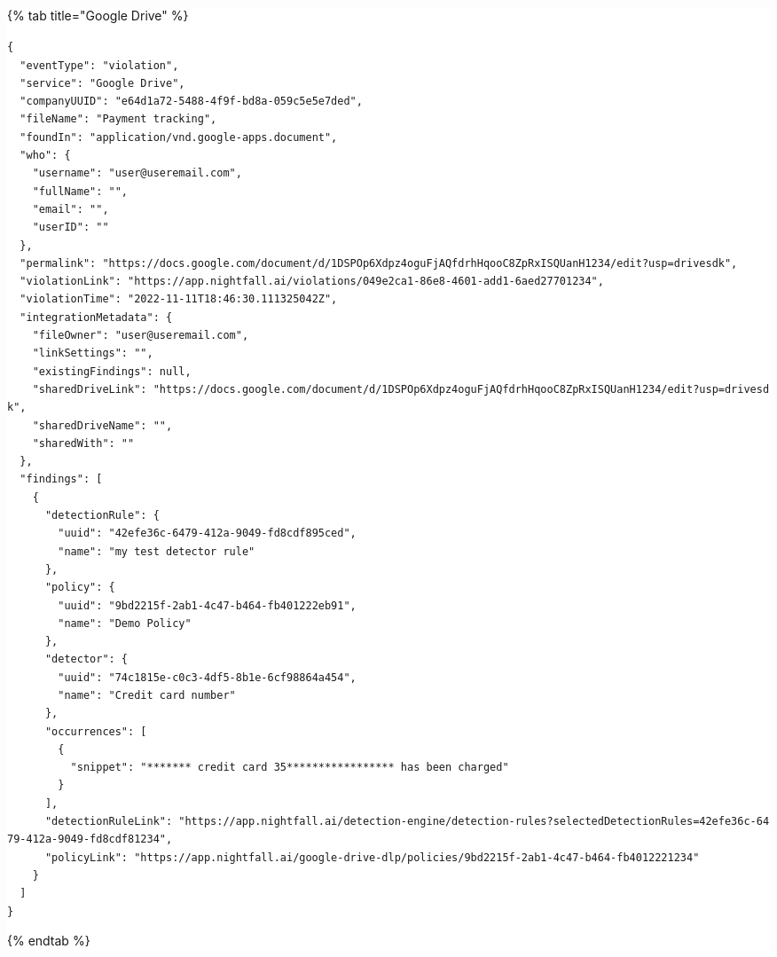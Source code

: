 {% tab title="Google Drive" %}
```
{
  "eventType": "violation",
  "service": "Google Drive",
  "companyUUID": "e64d1a72-5488-4f9f-bd8a-059c5e5e7ded",
  "fileName": "Payment tracking",
  "foundIn": "application/vnd.google-apps.document",
  "who": {
    "username": "user@useremail.com",
    "fullName": "",
    "email": "",
    "userID": ""
  },
  "permalink": "https://docs.google.com/document/d/1DSPOp6Xdpz4oguFjAQfdrhHqooC8ZpRxISQUanH1234/edit?usp=drivesdk",
  "violationLink": "https://app.nightfall.ai/violations/049e2ca1-86e8-4601-add1-6aed27701234",
  "violationTime": "2022-11-11T18:46:30.111325042Z",
  "integrationMetadata": {
    "fileOwner": "user@useremail.com",
    "linkSettings": "",
    "existingFindings": null,
    "sharedDriveLink": "https://docs.google.com/document/d/1DSPOp6Xdpz4oguFjAQfdrhHqooC8ZpRxISQUanH1234/edit?usp=drivesdk",
    "sharedDriveName": "",
    "sharedWith": ""
  },
  "findings": [
    {
      "detectionRule": {
        "uuid": "42efe36c-6479-412a-9049-fd8cdf895ced",
        "name": "my test detector rule"
      },
      "policy": {
        "uuid": "9bd2215f-2ab1-4c47-b464-fb401222eb91",
        "name": "Demo Policy"
      },
      "detector": {
        "uuid": "74c1815e-c0c3-4df5-8b1e-6cf98864a454",
        "name": "Credit card number"
      },
      "occurrences": [
        {
          "snippet": "******* credit card 35***************** has been charged"
        }
      ],
      "detectionRuleLink": "https://app.nightfall.ai/detection-engine/detection-rules?selectedDetectionRules=42efe36c-6479-412a-9049-fd8cdf81234",
      "policyLink": "https://app.nightfall.ai/google-drive-dlp/policies/9bd2215f-2ab1-4c47-b464-fb4012221234"
    }
  ]
}
```
{% endtab %}
